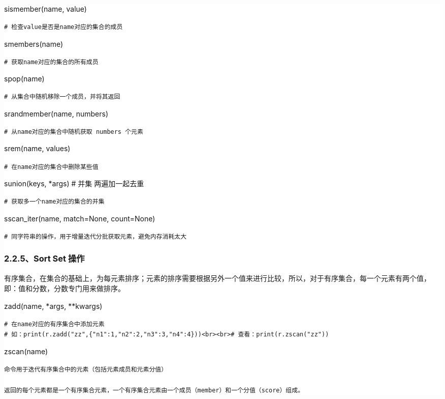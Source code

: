 sismember(name, value)

```
# 检查value是否是name对应的集合的成员
```

smembers(name)

```
# 获取name对应的集合的所有成员
```

spop(name)

```
# 从集合中随机移除一个成员，并将其返回
```

srandmember(name, numbers)

```
# 从name对应的集合中随机获取 numbers 个元素
```

srem(name, values)

```
# 在name对应的集合中删除某些值
```

sunion(keys, *args)  # 并集 两遍加一起去重

```
# 获取多一个name对应的集合的并集
```

sscan_iter(name, match=None, count=None)

```
# 同字符串的操作，用于增量迭代分批获取元素，避免内存消耗太大
```

### 2.2.5、Sort Set 操作

有序集合，在集合的基础上，为每元素排序；元素的排序需要根据另外一个值来进行比较，所以，对于有序集合，每一个元素有两个值，即：值和分数，分数专门用来做排序。

zadd(name, *args, **kwargs)

```
# 在name对应的有序集合中添加元素
# 如：print(r.zadd("zz",{"n1":1,"n2":2,"n3":3,"n4":4}))<br><br># 查看：print(r.zscan("zz"))

```

zscan(name)

```
命令用于迭代有序集合中的元素（包括元素成员和元素分值）

返回的每个元素都是一个有序集合元素，一个有序集合元素由一个成员（member）和一个分值（score）组成。
```

 
